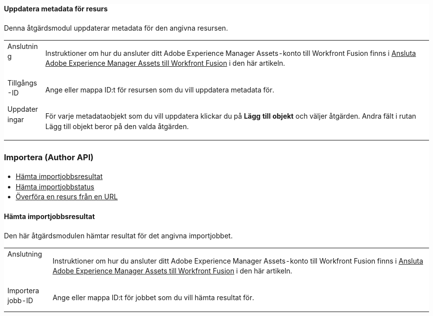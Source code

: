 #### Uppdatera metadata för resurs

Denna åtgärdsmodul uppdaterar metadata för den angivna resursen.

<table style="table-layout:auto"> 
 <col> 
 <col> 
 <tbody> 
  <tr> 
   <td role="rowheader">Anslutning</td> 
   <td> <p>Instruktioner om hur du ansluter ditt Adobe Experience Manager Assets-konto till Workfront Fusion finns i <a href="#connect-adobe-experience-manager-assets-to-workfront-fusion" class="MCXref xref">Ansluta Adobe Experience Manager Assets till Workfront Fusion</a> i den här artikeln.</p> </td> 
  </tr> 
  <tr> 
   <td role="rowheader">Tillgångs-ID</td> 
   <td> <p>Ange eller mappa ID:t för resursen som du vill uppdatera metadata för.</p> </td> 
  </tr> 
  <tr> 
   <td role="rowheader">Uppdateringar</td> 
   <td> <p>För varje metadataobjekt som du vill uppdatera klickar du på <b>Lägg till objekt</b> och väljer åtgärden. Andra fält i rutan Lägg till objekt beror på den valda åtgärden.</p> </td> 
  </tr> 
 </tbody> 
</table>


### Importera (Author API)

* [Hämta importjobbsresultat](#get-import-job-results)
* [Hämta importjobbstatus](#get-import-job-status)
* [Överföra en resurs från en URL](#upload-an-asset-from-a-url)

#### Hämta importjobbsresultat

Den här åtgärdsmodulen hämtar resultat för det angivna importjobbet.

<table style="table-layout:auto"> 
 <col> 
 <col> 
 <tbody> 
  <tr> 
   <td role="rowheader">Anslutning</td> 
   <td> <p>Instruktioner om hur du ansluter ditt Adobe Experience Manager Assets-konto till Workfront Fusion finns i <a href="#connect-adobe-experience-manager-assets-to-workfront-fusion" class="MCXref xref">Ansluta Adobe Experience Manager Assets till Workfront Fusion</a> i den här artikeln.</p> </td> 
  </tr> 
  <tr> 
   <td role="rowheader">Importera jobb-ID</td> 
   <td> <p>Ange eller mappa ID:t för jobbet som du vill hämta resultat för.</p> </td> 
  </tr> 
 </tbody> 
</table>
